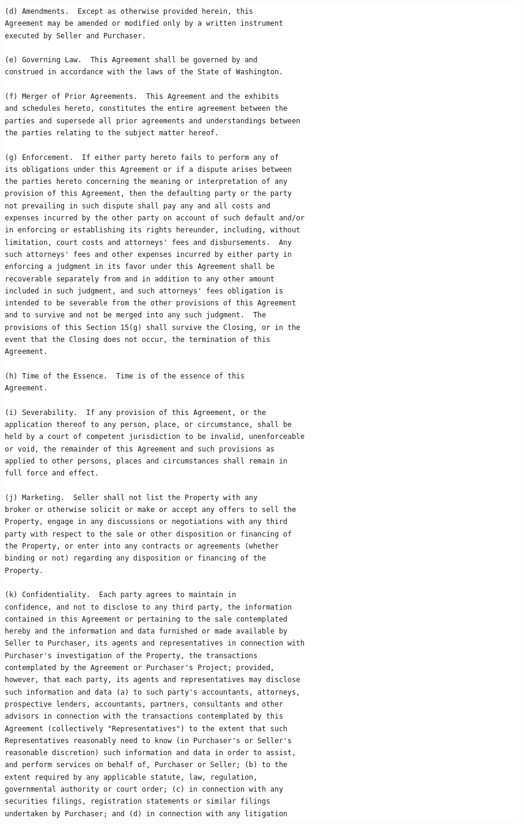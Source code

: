     (d) Amendments.  Except as otherwise provided herein, this  
    Agreement may be amended or modified only by a written instrument  
    executed by Seller and Purchaser.  
  
    (e) Governing Law.  This Agreement shall be governed by and  
    construed in accordance with the laws of the State of Washington.  
  
    (f) Merger of Prior Agreements.  This Agreement and the exhibits  
    and schedules hereto, constitutes the entire agreement between the  
    parties and supersede all prior agreements and understandings between  
    the parties relating to the subject matter hereof.  
  
    (g) Enforcement.  If either party hereto fails to perform any of  
    its obligations under this Agreement or if a dispute arises between  
    the parties hereto concerning the meaning or interpretation of any  
    provision of this Agreement, then the defaulting party or the party  
    not prevailing in such dispute shall pay any and all costs and  
    expenses incurred by the other party on account of such default and/or  
    in enforcing or establishing its rights hereunder, including, without  
    limitation, court costs and attorneys' fees and disbursements.  Any  
    such attorneys' fees and other expenses incurred by either party in  
    enforcing a judgment in its favor under this Agreement shall be  
    recoverable separately from and in addition to any other amount  
    included in such judgment, and such attorneys' fees obligation is  
    intended to be severable from the other provisions of this Agreement  
    and to survive and not be merged into any such judgment.  The  
    provisions of this Section 15(g) shall survive the Closing, or in the  
    event that the Closing does not occur, the termination of this  
    Agreement.  
  
    (h) Time of the Essence.  Time is of the essence of this  
    Agreement.  
  
    (i) Severability.  If any provision of this Agreement, or the  
    application thereof to any person, place, or circumstance, shall be  
    held by a court of competent jurisdiction to be invalid, unenforceable  
    or void, the remainder of this Agreement and such provisions as  
    applied to other persons, places and circumstances shall remain in  
    full force and effect.  
  
    (j) Marketing.  Seller shall not list the Property with any  
    broker or otherwise solicit or make or accept any offers to sell the  
    Property, engage in any discussions or negotiations with any third  
    party with respect to the sale or other disposition or financing of  
    the Property, or enter into any contracts or agreements (whether  
    binding or not) regarding any disposition or financing of the  
    Property.  
  
    (k) Confidentiality.  Each party agrees to maintain in  
    confidence, and not to disclose to any third party, the information  
    contained in this Agreement or pertaining to the sale contemplated  
    hereby and the information and data furnished or made available by  
    Seller to Purchaser, its agents and representatives in connection with  
    Purchaser's investigation of the Property, the transactions  
    contemplated by the Agreement or Purchaser's Project; provided,  
    however, that each party, its agents and representatives may disclose  
    such information and data (a) to such party's accountants, attorneys,  
    prospective lenders, accountants, partners, consultants and other  
    advisors in connection with the transactions contemplated by this  
    Agreement (collectively "Representatives") to the extent that such  
    Representatives reasonably need to know (in Purchaser's or Seller's  
    reasonable discretion) such information and data in order to assist,  
    and perform services on behalf of, Purchaser or Seller; (b) to the  
    extent required by any applicable statute, law, regulation,  
    governmental authority or court order; (c) in connection with any  
    securities filings, registration statements or similar filings  
    undertaken by Purchaser; and (d) in connection with any litigation  